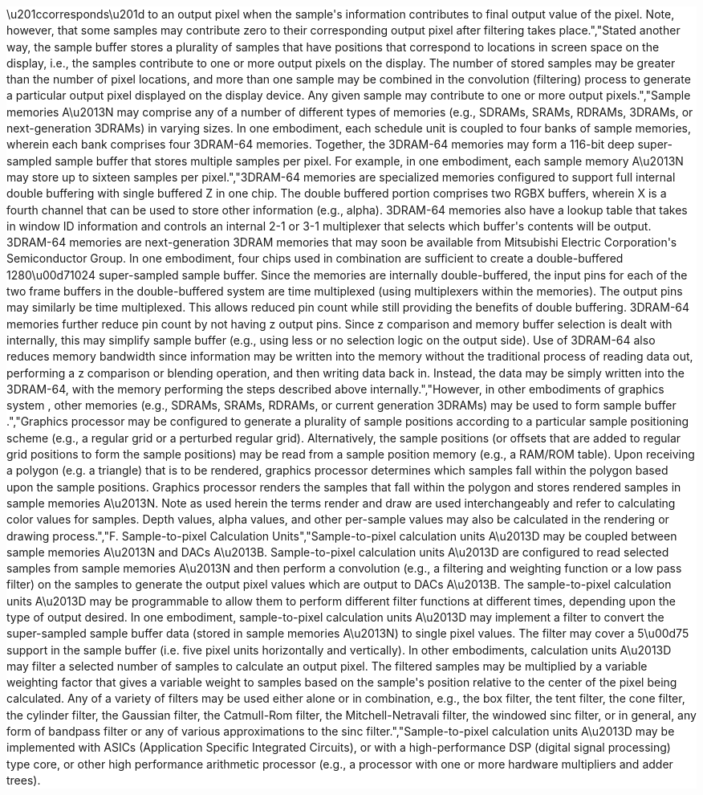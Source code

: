 \u201ccorresponds\u201d to an output pixel when the sample's information contributes to final output value of the pixel. Note, however, that some samples may contribute zero to their corresponding output pixel after filtering takes place.","Stated another way, the sample buffer stores a plurality of samples that have positions that correspond to locations in screen space on the display, i.e., the samples contribute to one or more output pixels on the display. The number of stored samples may be greater than the number of pixel locations, and more than one sample may be combined in the convolution (filtering) process to generate a particular output pixel displayed on the display device. Any given sample may contribute to one or more output pixels.","Sample memories A\u2013N may comprise any of a number of different types of memories (e.g., SDRAMs, SRAMs, RDRAMs, 3DRAMs, or next-generation 3DRAMs) in varying sizes. In one embodiment, each schedule unit  is coupled to four banks of sample memories, wherein each bank comprises four 3DRAM-64 memories. Together, the 3DRAM-64 memories may form a 116-bit deep super-sampled sample buffer that stores multiple samples per pixel. For example, in one embodiment, each sample memory A\u2013N may store up to sixteen samples per pixel.","3DRAM-64 memories are specialized memories configured to support full internal double buffering with single buffered Z in one chip. The double buffered portion comprises two RGBX buffers, wherein X is a fourth channel that can be used to store other information (e.g., alpha). 3DRAM-64 memories also have a lookup table that takes in window ID information and controls an internal 2-1 or 3-1 multiplexer that selects which buffer's contents will be output. 3DRAM-64 memories are next-generation 3DRAM memories that may soon be available from Mitsubishi Electric Corporation's Semiconductor Group. In one embodiment, four chips used in combination are sufficient to create a double-buffered 1280\u00d71024 super-sampled sample buffer. Since the memories are internally double-buffered, the input pins for each of the two frame buffers in the double-buffered system are time multiplexed (using multiplexers within the memories). The output pins may similarly be time multiplexed. This allows reduced pin count while still providing the benefits of double buffering. 3DRAM-64 memories further reduce pin count by not having z output pins. Since z comparison and memory buffer selection is dealt with internally, this may simplify sample buffer  (e.g., using less or no selection logic on the output side). Use of 3DRAM-64 also reduces memory bandwidth since information may be written into the memory without the traditional process of reading data out, performing a z comparison or blending operation, and then writing data back in. Instead, the data may be simply written into the 3DRAM-64, with the memory performing the steps described above internally.","However, in other embodiments of graphics system , other memories (e.g., SDRAMs, SRAMs, RDRAMs, or current generation 3DRAMs) may be used to form sample buffer .","Graphics processor  may be configured to generate a plurality of sample positions according to a particular sample positioning scheme (e.g., a regular grid or a perturbed regular grid). Alternatively, the sample positions (or offsets that are added to regular grid positions to form the sample positions) may be read from a sample position memory (e.g., a RAM\/ROM table). Upon receiving a polygon (e.g. a triangle) that is to be rendered, graphics processor  determines which samples fall within the polygon based upon the sample positions. Graphics processor  renders the samples that fall within the polygon and stores rendered samples in sample memories A\u2013N. Note as used herein the terms render and draw are used interchangeably and refer to calculating color values for samples. Depth values, alpha values, and other per-sample values may also be calculated in the rendering or drawing process.","F. Sample-to-pixel Calculation Units","Sample-to-pixel calculation units A\u2013D may be coupled between sample memories A\u2013N and DACs A\u2013B. Sample-to-pixel calculation units A\u2013D are configured to read selected samples from sample memories A\u2013N and then perform a convolution (e.g., a filtering and weighting function or a low pass filter) on the samples to generate the output pixel values which are output to DACs A\u2013B. The sample-to-pixel calculation units A\u2013D may be programmable to allow them to perform different filter functions at different times, depending upon the type of output desired. In one embodiment, sample-to-pixel calculation units A\u2013D may implement a filter to convert the super-sampled sample buffer data (stored in sample memories A\u2013N) to single pixel values. The filter may cover a 5\u00d75 support in the sample buffer (i.e. five pixel units horizontally and vertically). In other embodiments, calculation units A\u2013D may filter a selected number of samples to calculate an output pixel. The filtered samples may be multiplied by a variable weighting factor that gives a variable weight to samples based on the sample's position relative to the center of the pixel being calculated. Any of a variety of filters may be used either alone or in combination, e.g., the box filter, the tent filter, the cone filter, the cylinder filter, the Gaussian filter, the Catmull-Rom filter, the Mitchell-Netravali filter, the windowed sinc filter, or in general, any form of bandpass filter or any of various approximations to the sinc filter.","Sample-to-pixel calculation units A\u2013D may be implemented with ASICs (Application Specific Integrated Circuits), or with a high-performance DSP (digital signal processing) type core, or other high performance arithmetic processor (e.g., a processor with one or more hardware multipliers and adder trees).